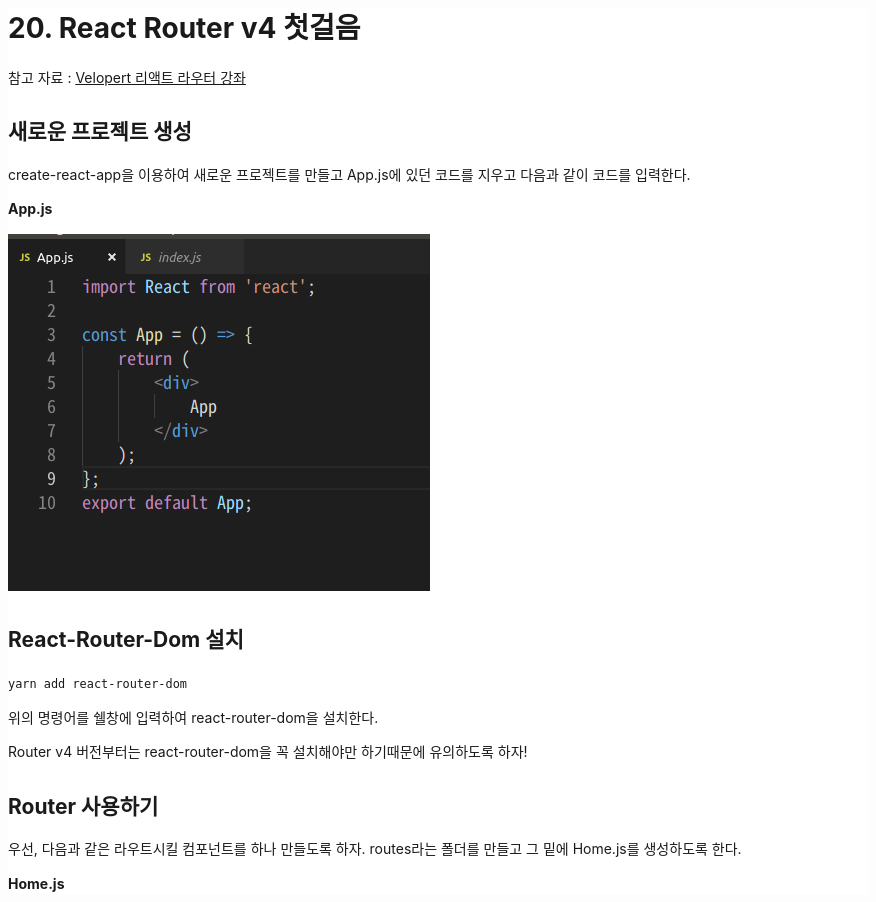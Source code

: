 # 20. React Router v4 첫걸음

참고 자료 : 
[Velopert 리액트 라우터 강좌](https://velopert.com/3275)

## 새로운 프로젝트 생성

create-react-app을 이용하여 새로운 프로젝트를 만들고 App.js에 있던 코드를 지우고 다음과 같이 코드를 입력한다.

**App.js**

![20-1](https://github.com/Se-Hun/WebStudy/blob/master/React.js/png/20-1.PNG)

## React-Router-Dom 설치

    yarn add react-router-dom

위의 명령어를 쉘창에 입력하여 react-router-dom을 설치한다.

Router v4 버전부터는 react-router-dom을 꼭 설치해야만 하기때문에 유의하도록 하자!

## Router 사용하기

우선, 다음과 같은 라우트시킬 컴포넌트를 하나 만들도록 하자. routes라는 폴더를 만들고 그 밑에 Home.js를 생성하도록 한다.

**Home.js**
